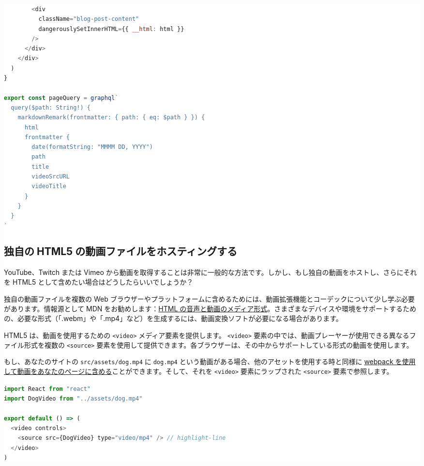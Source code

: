 ```jsx:title=vlog-template.js
        <div
          className="blog-post-content"
          dangerouslySetInnerHTML={{ __html: html }}
        />
      </div>
    </div>
  )
}

export const pageQuery = graphql`
  query($path: String!) {
    markdownRemark(frontmatter: { path: { eq: $path } }) {
      html
      frontmatter {
        date(formatString: "MMMM DD, YYYY")
        path
        title
        videoSrcURL
        videoTitle
      }
    }
  }
`
```

## 独自の HTML5 の動画ファイルをホスティングする

YouTube、Twitch または Vimeo から動画を取得することは非常に一般的な方法です。しかし、もし独自の動画をホストし、さらにそれを HTML5 として含めたい場合はどうしたらいいでしょうか？

独自の動画ファイルを複数の Web ブラウザーやプラットフォームに含めるためには、動画拡張機能とコーデックについて少し学ぶ必要があります。情報源として MDN をお勧めします：[HTML の音声と動画のメディア形式](https://developer.mozilla.org/ja/docs/Web/HTML/Supported_media_formats)。さまざまなデバイスや環境をサポートするための、必要な形式（「.webm」や「.mp4」など）を生成するには、動画変換ソフトが必要になる場合があります。

HTML5 は、動画を使用するための `<video>` メディア要素を提供します。 `<video>` 要素の中では、動画プレーヤーが使用できる異なるファイル形式を複数の `<source>` 要素を使用して提供できます。各ブラウザーは、その中からサポートしている形式の動画を使用します。

もし、あなたのサイトの `src/assets/dog.mp4` に `dog.mp4` という動画がある場合、他のアセットを使用する時と同様に [webpack を使用して動画をあなたのページに含める](/docs/importing-assets-into-files)ことができます。そして、それを `<video>` 要素にラップされた `<source>` 要素で参照します。


```jsx:title=src/pages/index.js
import React from "react"
import DogVideo from "../assets/dog.mp4"

export default () => (
  <video controls>
    <source src={DogVideo} type="video/mp4" /> // highlight-line
  </video>
)

```
